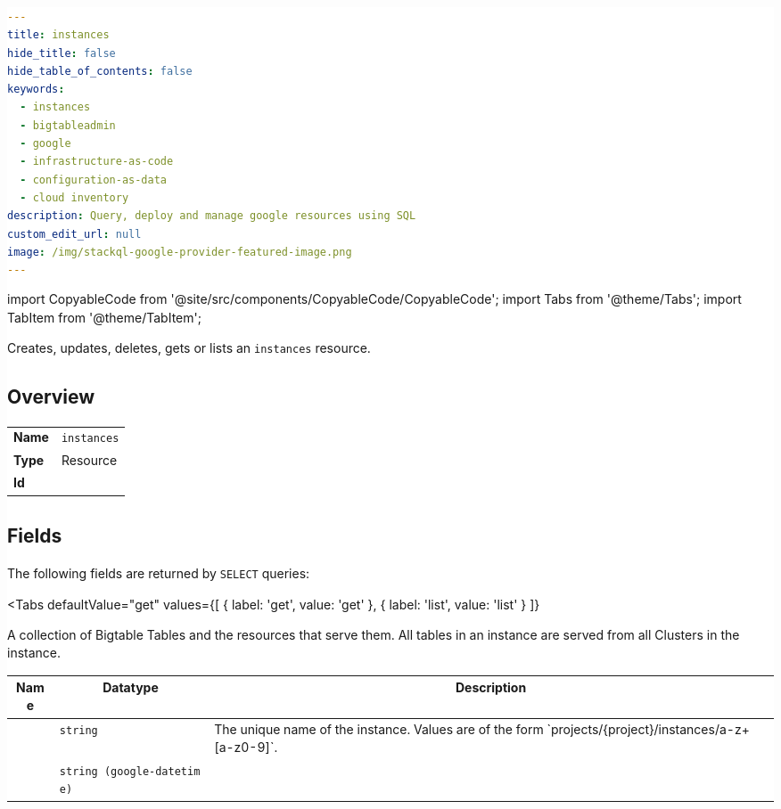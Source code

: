 ```yaml
--- 
title: instances
hide_title: false
hide_table_of_contents: false
keywords:
  - instances
  - bigtableadmin
  - google
  - infrastructure-as-code
  - configuration-as-data
  - cloud inventory
description: Query, deploy and manage google resources using SQL
custom_edit_url: null
image: /img/stackql-google-provider-featured-image.png
---
```


import CopyableCode from '@site/src/components/CopyableCode/CopyableCode';
import Tabs from '@theme/Tabs';
import TabItem from '@theme/TabItem';

Creates, updates, deletes, gets or lists an <code>instances</code> resource.

## Overview
<table><tbody>
<tr><td><b>Name</b></td><td><code>instances</code></td></tr>
<tr><td><b>Type</b></td><td>Resource</td></tr>
<tr><td><b>Id</b></td><td><CopyableCode code="google.bigtableadmin.instances" /></td></tr>
</tbody></table>

## Fields

The following fields are returned by `SELECT` queries:

<Tabs
    defaultValue="get"
    values={[
        { label: 'get', value: 'get' },
        { label: 'list', value: 'list' }
    ]}
>
<TabItem value="get">

A collection of Bigtable Tables and the resources that serve them. All tables in an instance are served from all Clusters in the instance.

<table>
<thead>
    <tr>
    <th>Name</th>
    <th>Datatype</th>
    <th>Description</th>
    </tr>
</thead>
<tbody>
<tr>
    <td><CopyableCode code="name" /></td>
    <td><code>string</code></td>
    <td>The unique name of the instance. Values are of the form `projects/&#123;project&#125;/instances/a-z+[a-z0-9]`.</td>
</tr>
<tr>
    <td><CopyableCode code="createTime" /></td>
    <td><code>string (google-datetime)</code></td>